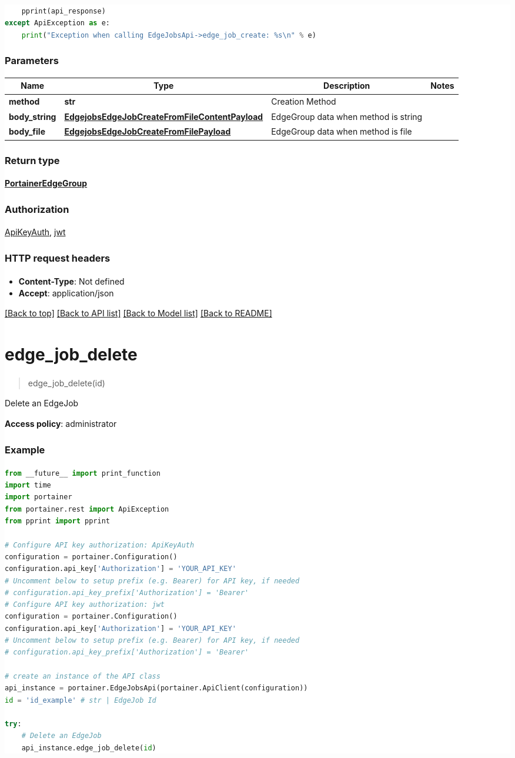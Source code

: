 ```python
    pprint(api_response)
except ApiException as e:
    print("Exception when calling EdgeJobsApi->edge_job_create: %s\n" % e)
```

### Parameters

Name | Type | Description  | Notes
------------- | ------------- | ------------- | -------------
 **method** | **str**| Creation Method | 
 **body_string** | [**EdgejobsEdgeJobCreateFromFileContentPayload**](EdgejobsEdgeJobCreateFromFileContentPayload.md)| EdgeGroup data when method is string | 
 **body_file** | [**EdgejobsEdgeJobCreateFromFilePayload**](EdgejobsEdgeJobCreateFromFilePayload.md)| EdgeGroup data when method is file | 

### Return type

[**PortainerEdgeGroup**](PortainerEdgeGroup.md)

### Authorization

[ApiKeyAuth](../README.md#ApiKeyAuth), [jwt](../README.md#jwt)

### HTTP request headers

 - **Content-Type**: Not defined
 - **Accept**: application/json

[[Back to top]](#) [[Back to API list]](../README.md#documentation-for-api-endpoints) [[Back to Model list]](../README.md#documentation-for-models) [[Back to README]](../README.md)

# **edge_job_delete**
> edge_job_delete(id)

Delete an EdgeJob

**Access policy**: administrator

### Example
```python
from __future__ import print_function
import time
import portainer
from portainer.rest import ApiException
from pprint import pprint

# Configure API key authorization: ApiKeyAuth
configuration = portainer.Configuration()
configuration.api_key['Authorization'] = 'YOUR_API_KEY'
# Uncomment below to setup prefix (e.g. Bearer) for API key, if needed
# configuration.api_key_prefix['Authorization'] = 'Bearer'
# Configure API key authorization: jwt
configuration = portainer.Configuration()
configuration.api_key['Authorization'] = 'YOUR_API_KEY'
# Uncomment below to setup prefix (e.g. Bearer) for API key, if needed
# configuration.api_key_prefix['Authorization'] = 'Bearer'

# create an instance of the API class
api_instance = portainer.EdgeJobsApi(portainer.ApiClient(configuration))
id = 'id_example' # str | EdgeJob Id

try:
    # Delete an EdgeJob
    api_instance.edge_job_delete(id)
```